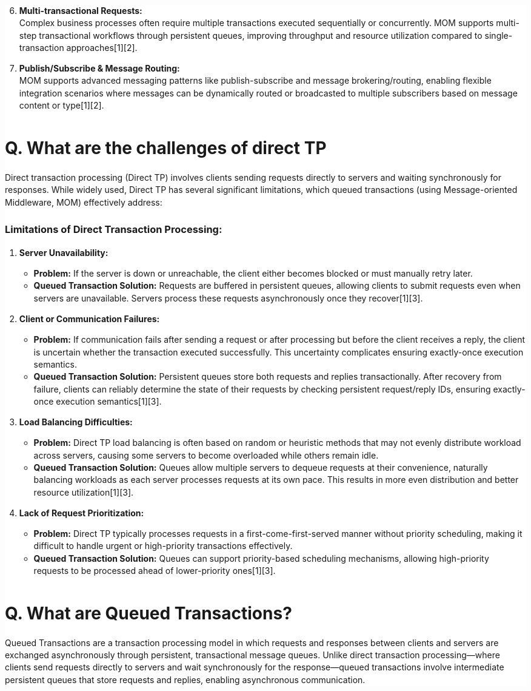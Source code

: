 6. **Multi-transactional Requests:**  
   Complex business processes often require multiple transactions executed sequentially or concurrently. MOM supports multi-step transactional workflows through persistent queues, improving throughput and resource utilization compared to single-transaction approaches[1][2].

7. **Publish/Subscribe & Message Routing:**  
   MOM supports advanced messaging patterns like publish-subscribe and message brokering/routing, enabling flexible integration scenarios where messages can be dynamically routed or broadcasted to multiple subscribers based on message content or type[1][2].


# Q. What are the challenges of direct TP

Direct transaction processing (Direct TP) involves clients sending requests directly to servers and waiting synchronously for responses. While widely used, Direct TP has several significant limitations, which queued transactions (using Message-oriented Middleware, MOM) effectively address:

### Limitations of Direct Transaction Processing:

1. **Server Unavailability:**
   - **Problem:** If the server is down or unreachable, the client either becomes blocked or must manually retry later.
   - **Queued Transaction Solution:** Requests are buffered in persistent queues, allowing clients to submit requests even when servers are unavailable. Servers process these requests asynchronously once they recover[1][3].

2. **Client or Communication Failures:**
   - **Problem:** If communication fails after sending a request or after processing but before the client receives a reply, the client is uncertain whether the transaction executed successfully. This uncertainty complicates ensuring exactly-once execution semantics.
   - **Queued Transaction Solution:** Persistent queues store both requests and replies transactionally. After recovery from failure, clients can reliably determine the state of their requests by checking persistent request/reply IDs, ensuring exactly-once execution semantics[1][3].

3. **Load Balancing Difficulties:**
   - **Problem:** Direct TP load balancing is often based on random or heuristic methods that may not evenly distribute workload across servers, causing some servers to become overloaded while others remain idle.
   - **Queued Transaction Solution:** Queues allow multiple servers to dequeue requests at their convenience, naturally balancing workloads as each server processes requests at its own pace. This results in more even distribution and better resource utilization[1][3].

4. **Lack of Request Prioritization:**
   - **Problem:** Direct TP typically processes requests in a first-come-first-served manner without priority scheduling, making it difficult to handle urgent or high-priority transactions effectively.
   - **Queued Transaction Solution:** Queues can support priority-based scheduling mechanisms, allowing high-priority requests to be processed ahead of lower-priority ones[1][3].


# Q. What are Queued Transactions?

Queued Transactions are a transaction processing model in which requests and responses between clients and servers are exchanged asynchronously through persistent, transactional message queues. Unlike direct transaction processing—where clients send requests directly to servers and wait synchronously for the response—queued transactions involve intermediate persistent queues that store requests and replies, enabling asynchronous communication.
